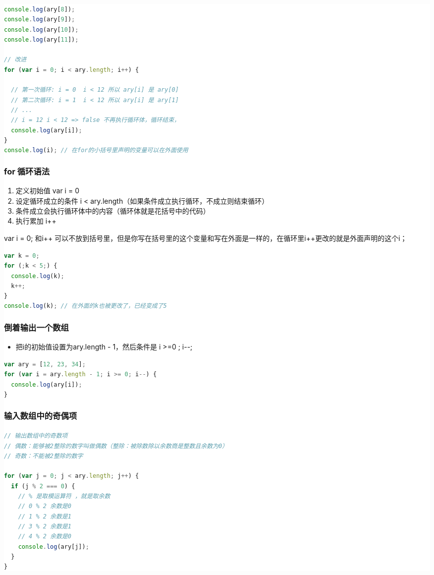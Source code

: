 ```js
console.log(ary[8]);
console.log(ary[9]);
console.log(ary[10]);
console.log(ary[11]);

// 改进
for (var i = 0; i < ary.length; i++) {

  // 第一次循环: i = 0  i < 12 所以 ary[i] 是 ary[0]
  // 第二次循环: i = 1  i < 12 所以 ary[i] 是 ary[1]
  // ...
  // i = 12 i < 12 => false 不再执行循环体，循环结束，
  console.log(ary[i]);
}
console.log(i); // 在for的小括号里声明的变量可以在外面使用
```

### for 循环语法

1. 定义初始值 var i = 0
2. 设定循环成立的条件 i < ary.length（如果条件成立执行循环，不成立则结束循环）
3. 条件成立会执行循环体中的内容（循环体就是花括号中的代码）
4. 执行累加 i++

var i = 0; 和i++ 可以不放到括号里，但是你写在括号里的这个变量和写在外面是一样的，在循环里i++更改的就是外面声明的这个i；

```js
var k = 0;
for (;k < 5;) {
  console.log(k);
  k++;
}
console.log(k); // 在外面的k也被更改了，已经变成了5
```

### 倒着输出一个数组

- 把i的初始值设置为ary.length - 1，然后条件是 i >=0 ; i--;
```js
var ary = [12, 23, 34];
for (var i = ary.length - 1; i >= 0; i--) {
  console.log(ary[i]);
}
```

### 输入数组中的奇偶项

```js
// 输出数组中的奇数项
// 偶数：能够被2整除的数字叫做偶数（整除：被除数除以余数商是整数且余数为0）
// 奇数：不能被2整除的数字

for (var j = 0; j < ary.length; j++) {
  if (j % 2 === 0) {
    // % 是取模运算符 ，就是取余数
    // 0 % 2 余数是0
    // 1 % 2 余数是1
    // 3 % 2 余数是1
    // 4 % 2 余数是0
    console.log(ary[j]);
  }
}
```
